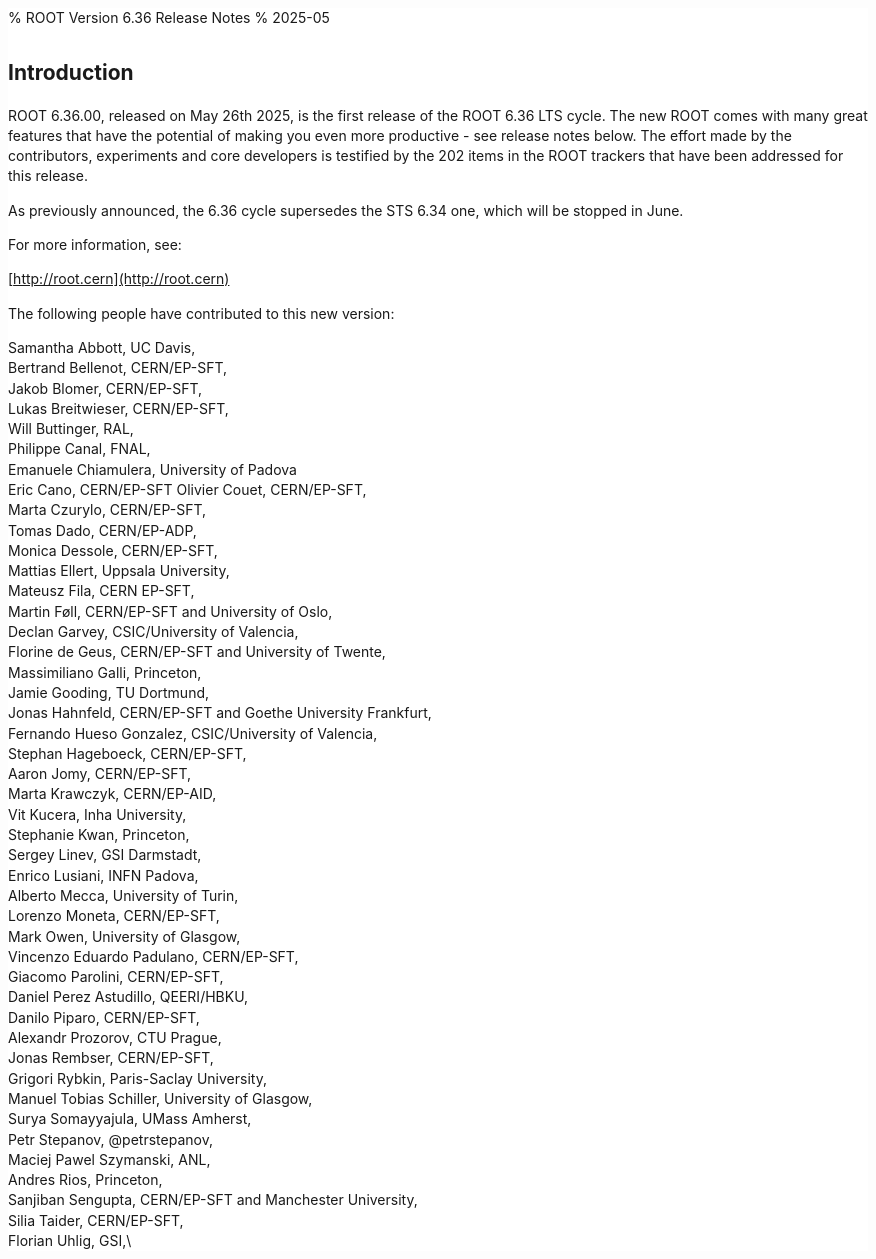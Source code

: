 % ROOT Version 6.36 Release Notes
% 2025-05
<a name="TopOfPage"></a>

## Introduction

ROOT 6.36.00, released on May 26th 2025, is the first release of the ROOT 6.36 LTS cycle.
The new ROOT comes with many great features that have the potential of making you even more productive - see release notes below.
The effort made by the contributors, experiments and core developers is testified by the 202 items in the ROOT trackers that have been addressed for this release.

As previously announced, the 6.36 cycle supersedes the STS 6.34 one, which will be stopped in June.

For more information, see:

[http://root.cern](http://root.cern)

The following people have contributed to this new version:

 Samantha Abbott, UC Davis,\
 Bertrand Bellenot, CERN/EP-SFT,\
 Jakob Blomer, CERN/EP-SFT,\
 Lukas Breitwieser, CERN/EP-SFT,\
 Will Buttinger, RAL,\
 Philippe Canal, FNAL,\
 Emanuele Chiamulera, University of Padova\
 Eric Cano, CERN/EP-SFT
 Olivier Couet, CERN/EP-SFT, \
 Marta Czurylo, CERN/EP-SFT, \
 Tomas Dado, CERN/EP-ADP,\
 Monica Dessole, CERN/EP-SFT,\
 Mattias Ellert, Uppsala University,\
 Mateusz Fila, CERN EP-SFT,\
 Martin Føll, CERN/EP-SFT and University of Oslo,\
 Declan Garvey, CSIC/University of Valencia,\
 Florine de Geus, CERN/EP-SFT and University of Twente,\
 Massimiliano Galli, Princeton,\
 Jamie Gooding, TU Dortmund, \
 Jonas Hahnfeld, CERN/EP-SFT and Goethe University Frankfurt,\
 Fernando Hueso Gonzalez, CSIC/University of Valencia,\
 Stephan Hageboeck, CERN/EP-SFT,\
 Aaron Jomy, CERN/EP-SFT,\
 Marta Krawczyk, CERN/EP-AID,\
 Vit Kucera, Inha University,\
 Stephanie Kwan, Princeton,\
 Sergey Linev, GSI Darmstadt,\
 Enrico Lusiani, INFN Padova,\
 Alberto Mecca, University of Turin,\
 Lorenzo Moneta, CERN/EP-SFT,\
 Mark Owen, University of Glasgow,\
 Vincenzo Eduardo Padulano, CERN/EP-SFT,\
 Giacomo Parolini, CERN/EP-SFT,\
 Daniel Perez Astudillo, QEERI/HBKU,\
 Danilo Piparo, CERN/EP-SFT,\
 Alexandr Prozorov, CTU Prague,\
 Jonas Rembser, CERN/EP-SFT,\
 Grigori Rybkin, Paris-Saclay University,\
 Manuel Tobias Schiller, University of Glasgow,\
 Surya Somayyajula, UMass Amherst,\
 Petr Stepanov, @petrstepanov,\
 Maciej Pawel Szymanski, ANL,\
 Andres Rios, Princeton,\
 Sanjiban Sengupta, CERN/EP-SFT and Manchester University,\
 Silia Taider, CERN/EP-SFT,\
 Florian Uhlig, GSI,\